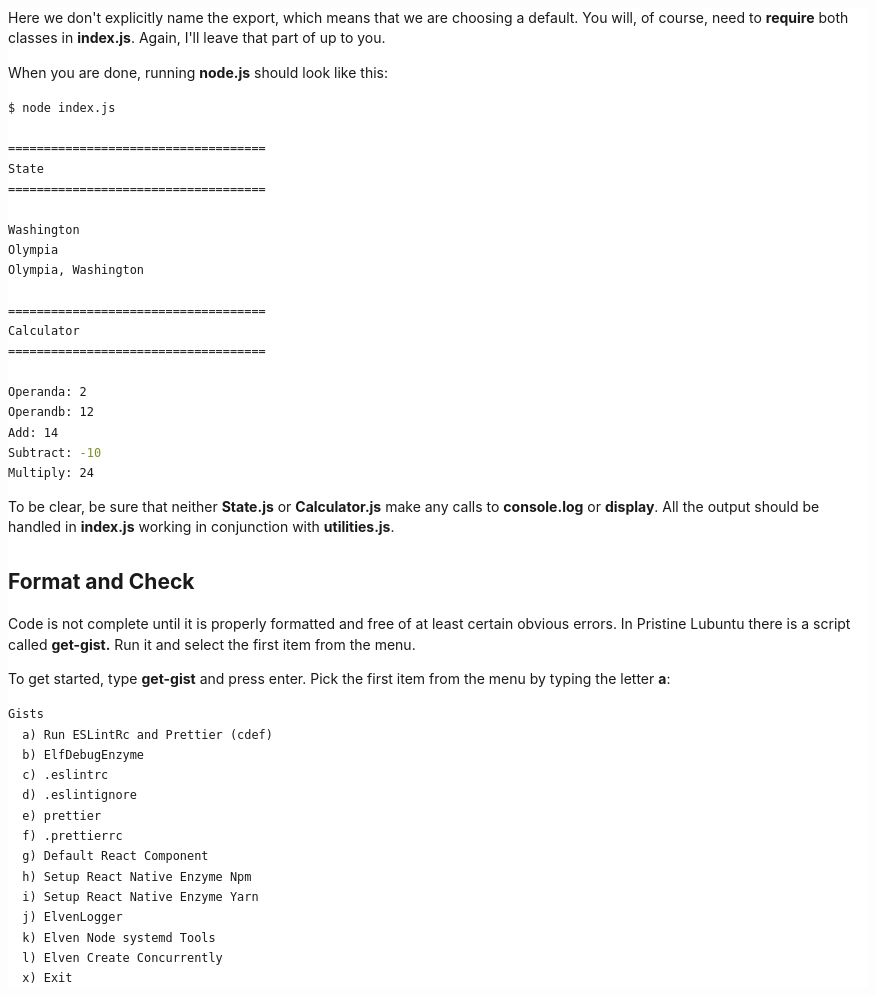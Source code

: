 Here we don't explicitly name the export, which means that we are choosing a default. You will, of course, need to **require** both classes in **index.js**. Again, I'll leave that part of up to you.

When you are done, running **node.js** should look like this:

```bash
$ node index.js

====================================
State
====================================

Washington
Olympia
Olympia, Washington

====================================
Calculator
====================================

Operanda: 2
Operandb: 12
Add: 14
Subtract: -10
Multiply: 24
```

To be clear, be sure that neither **State.js** or **Calculator.js** make any calls to **console.log** or **display**. All the output should be handled in **index.js** working in conjunction with **utilities.js**.

## Format and Check

Code is not complete until it is properly formatted and free of at least certain obvious errors. In Pristine Lubuntu there is a script called **get-gist.** Run it and select the first item from the menu.

To get started, type **get-gist** and press enter. Pick the first item from the menu by typing the letter **a**:

```code
Gists
  a) Run ESLintRc and Prettier (cdef)
  b) ElfDebugEnzyme
  c) .eslintrc
  d) .eslintignore
  e) prettier
  f) .prettierrc
  g) Default React Component
  h) Setup React Native Enzyme Npm
  i) Setup React Native Enzyme Yarn
  j) ElvenLogger
  k) Elven Node systemd Tools
  l) Elven Create Concurrently
  x) Exit
```

